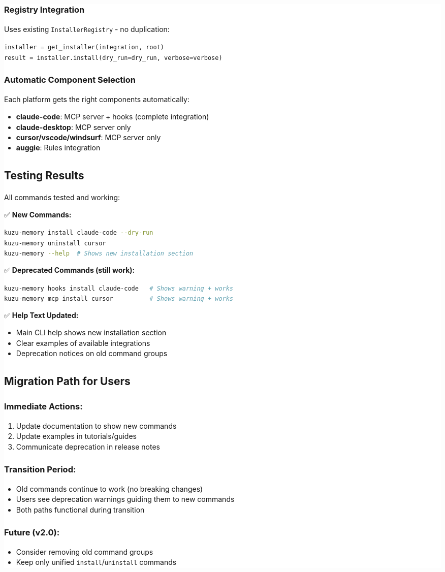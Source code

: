 ### Registry Integration

Uses existing `InstallerRegistry` - no duplication:
```python
installer = get_installer(integration, root)
result = installer.install(dry_run=dry_run, verbose=verbose)
```

### Automatic Component Selection

Each platform gets the right components automatically:
- **claude-code**: MCP server + hooks (complete integration)
- **claude-desktop**: MCP server only
- **cursor/vscode/windsurf**: MCP server only
- **auggie**: Rules integration

## Testing Results

All commands tested and working:

✅ **New Commands:**
```bash
kuzu-memory install claude-code --dry-run
kuzu-memory uninstall cursor
kuzu-memory --help  # Shows new installation section
```

✅ **Deprecated Commands (still work):**
```bash
kuzu-memory hooks install claude-code   # Shows warning + works
kuzu-memory mcp install cursor          # Shows warning + works
```

✅ **Help Text Updated:**
- Main CLI help shows new installation section
- Clear examples of available integrations
- Deprecation notices on old command groups

## Migration Path for Users

### Immediate Actions:
1. Update documentation to show new commands
2. Update examples in tutorials/guides
3. Communicate deprecation in release notes

### Transition Period:
- Old commands continue to work (no breaking changes)
- Users see deprecation warnings guiding them to new commands
- Both paths functional during transition

### Future (v2.0):
- Consider removing old command groups
- Keep only unified `install`/`uninstall` commands
